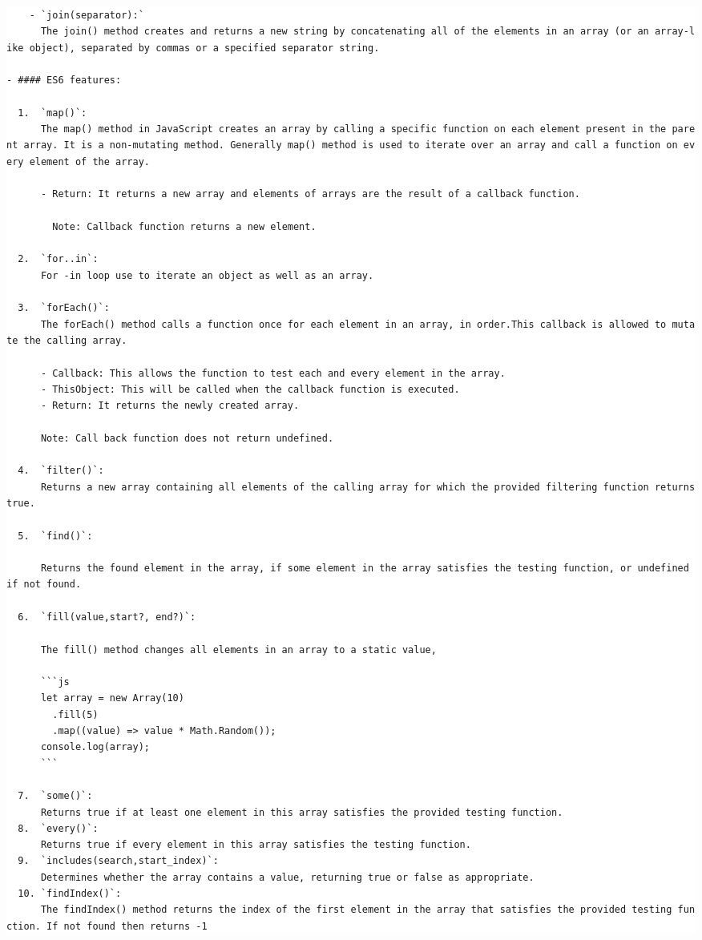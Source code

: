         - `join(separator):`
          The join() method creates and returns a new string by concatenating all of the elements in an array (or an array-like object), separated by commas or a specified separator string.

    - #### ES6 features:

      1.  `map()`:
          The map() method in JavaScript creates an array by calling a specific function on each element present in the parent array. It is a non-mutating method. Generally map() method is used to iterate over an array and call a function on every element of the array.

          - Return: It returns a new array and elements of arrays are the result of a callback function.

            Note: Callback function returns a new element.

      2.  `for..in`:
          For -in loop use to iterate an object as well as an array.

      3.  `forEach()`:
          The forEach() method calls a function once for each element in an array, in order.This callback is allowed to mutate the calling array.

          - Callback: This allows the function to test each and every element in the array.
          - ThisObject: This will be called when the callback function is executed.
          - Return: It returns the newly created array.

          Note: Call back function does not return undefined.

      4.  `filter()`:
          Returns a new array containing all elements of the calling array for which the provided filtering function returns true.

      5.  `find()`:

          Returns the found element in the array, if some element in the array satisfies the testing function, or undefined if not found.

      6.  `fill(value,start?, end?)`:

          The fill() method changes all elements in an array to a static value,

          ```js
          let array = new Array(10)
            .fill(5)
            .map((value) => value * Math.Random());
          console.log(array);
          ```

      7.  `some()`:
          Returns true if at least one element in this array satisfies the provided testing function.
      8.  `every()`:
          Returns true if every element in this array satisfies the testing function.
      9.  `includes(search,start_index)`:
          Determines whether the array contains a value, returning true or false as appropriate.
      10. `findIndex()`:
          The findIndex() method returns the index of the first element in the array that satisfies the provided testing function. If not found then returns -1
